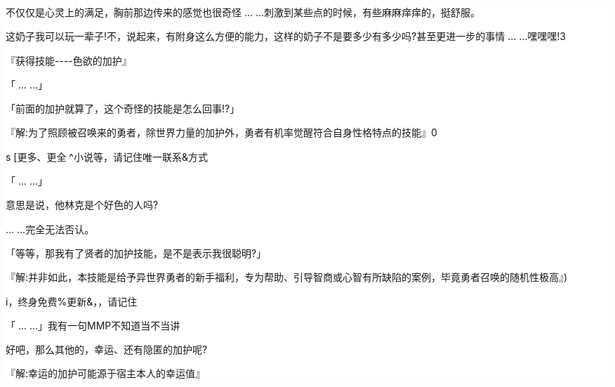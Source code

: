 


不仅仅是心灵上的满足，胸前那边传来的感觉也很奇怪 ... ...刺激到某些点的时候，有些麻麻痒痒的，挺舒服。



这奶子我可以玩一辈子!不，说起来，有附身这么方便的能力，这样的奶子不是要多少有多少吗?甚至更进一步的事情 ... ...嘿嘿嘿!3





『获得技能----色欲的加护』





「 ... ...」





「前面的加护就算了，这个奇怪的技能是怎么回事!?」



『解:为了照顾被召唤来的勇者，除世界力量的加护外，勇者有机率觉醒符合自身性格特点的技能』0

s [更多、更全 ^小说等，请记住唯一联系&方式





「 ... ...」





意思是说，他林克是个好色的人吗?





 ... ...完全无法否认。





「等等，那我有了贤者的加护技能，是不是表示我很聪明?」



『解:并非如此，本技能是给予异世界勇者的新手福利，专为帮助、引导智商或心智有所缺陷的案例，毕竟勇者召唤的随机性极高』)

i，终身免费%更新&，，请记住



「 ... ...」我有一句MMP不知道当不当讲





好吧，那么其他的，幸运、还有隐匿的加护呢?





『解:幸运的加护可能源于宿主本人的幸运值』
